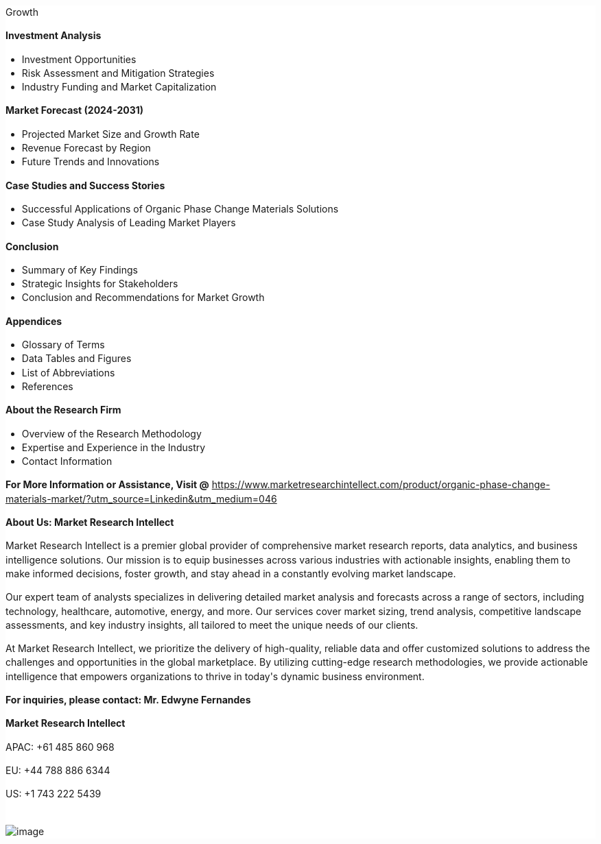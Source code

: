 Growth</li></ul><p><strong>Investment Analysis</strong></p><ul><li>Investment Opportunities</li><li>Risk Assessment and Mitigation Strategies</li><li>Industry Funding and Market Capitalization</li></ul><p><strong>Market Forecast (2024-2031)</strong></p><ul><li>Projected Market Size and Growth Rate</li><li>Revenue Forecast by Region</li><li>Future Trends and Innovations</li></ul><p><strong>Case Studies and Success Stories</strong></p><ul><li>Successful Applications of Organic Phase Change Materials Solutions</li><li>Case Study Analysis of Leading Market Players</li></ul><p><strong>Conclusion</strong></p><ul><li>Summary of Key Findings</li><li>Strategic Insights for Stakeholders</li><li>Conclusion and Recommendations for Market Growth</li></ul><p><strong>Appendices</strong></p><ul><li>Glossary of Terms</li><li>Data Tables and Figures</li><li>List of Abbreviations</li><li>References</li></ul><p><strong>About the Research Firm</strong></p><ul><li>Overview of the Research Methodology</li><li>Expertise and Experience in the Industry</li><li>Contact Information</li></ul></div><div class="article-main__content" data-test-id="publishing-text-block"><p><span class="font-[700]"><strong>For More Information or Assistance, Visit @</strong>&nbsp;<a href="https://www.marketresearchintellect.com/product/organic-phase-change-materials-market/?utm_source=Linkedin&utm_medium=046">https://www.marketresearchintellect.com/product/organic-phase-change-materials-market/?utm_source=Linkedin&utm_medium=046</a></span></p><p><strong>About Us: Market Research Intellect</strong></p><p>Market Research Intellect is a premier global provider of comprehensive market research reports, data analytics, and business intelligence solutions. Our mission is to equip businesses across various industries with actionable insights, enabling them to make informed decisions, foster growth, and stay ahead in a constantly evolving market landscape.</p><p>Our expert team of analysts specializes in delivering detailed market analysis and forecasts across a range of sectors, including technology, healthcare, automotive, energy, and more. Our services cover market sizing, trend analysis, competitive landscape assessments, and key industry insights, all tailored to meet the unique needs of our clients.</p><p>At Market Research Intellect, we prioritize the delivery of high-quality, reliable data and offer customized solutions to address the challenges and opportunities in the global marketplace. By utilizing cutting-edge research methodologies, we provide actionable intelligence that empowers organizations to thrive in today's dynamic business environment.</p><p><strong>For inquiries, please contact: Mr. Edwyne Fernandes</strong></p><p><strong>Market Research Intellect</strong></p><p>APAC: +61 485 860 968</p><p>EU: +44 788 886 6344</p><p>US: +1 743 222 5439</p></div><div class="article-main__content" data-test-id="publishing-text-block">&nbsp;</div>
![image](https://github.com/user-attachments/assets/62964200-5985-4a5b-8173-ce33856c8d98)
